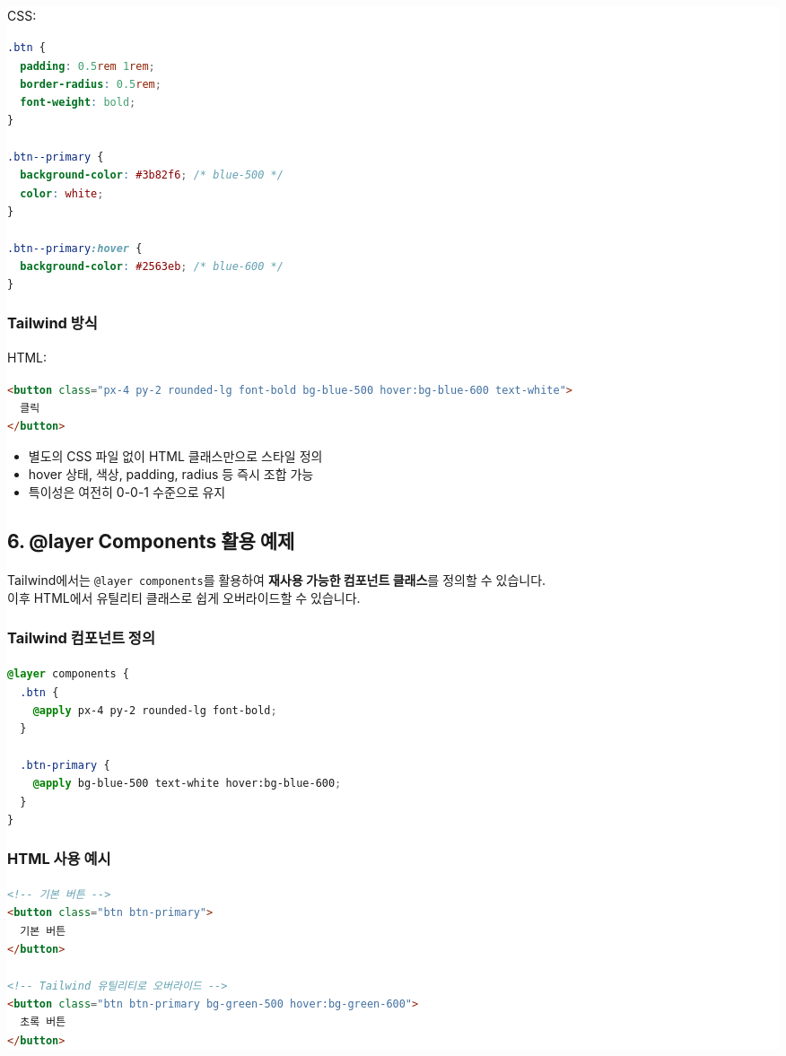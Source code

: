 CSS:
```css
.btn {
  padding: 0.5rem 1rem;
  border-radius: 0.5rem;
  font-weight: bold;
}

.btn--primary {
  background-color: #3b82f6; /* blue-500 */
  color: white;
}

.btn--primary:hover {
  background-color: #2563eb; /* blue-600 */
}
```

### Tailwind 방식

HTML:
```html
<button class="px-4 py-2 rounded-lg font-bold bg-blue-500 hover:bg-blue-600 text-white">
  클릭
</button>
```

- 별도의 CSS 파일 없이 HTML 클래스만으로 스타일 정의
- hover 상태, 색상, padding, radius 등 즉시 조합 가능
- 특이성은 여전히 0-0-1 수준으로 유지

## 6. @layer Components 활용 예제

Tailwind에서는 `@layer components`를 활용하여 **재사용 가능한 컴포넌트 클래스**를 정의할 수 있습니다.  
이후 HTML에서 유틸리티 클래스로 쉽게 오버라이드할 수 있습니다.

### Tailwind 컴포넌트 정의

```css
@layer components {
  .btn {
    @apply px-4 py-2 rounded-lg font-bold;
  }

  .btn-primary {
    @apply bg-blue-500 text-white hover:bg-blue-600;
  }
}
```

### HTML 사용 예시

```html
<!-- 기본 버튼 -->
<button class="btn btn-primary">
  기본 버튼
</button>

<!-- Tailwind 유틸리티로 오버라이드 -->
<button class="btn btn-primary bg-green-500 hover:bg-green-600">
  초록 버튼
</button>
```
